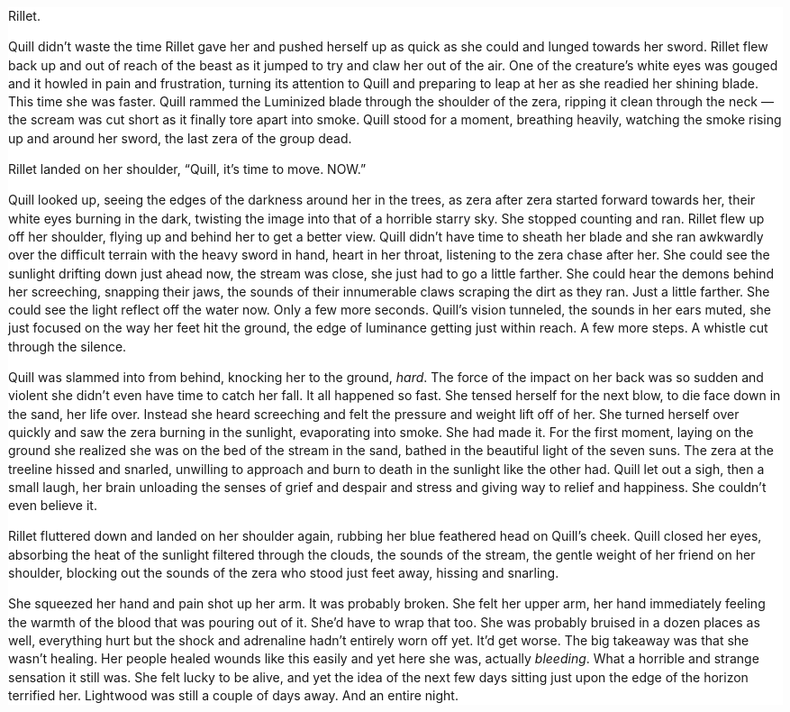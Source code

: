 Rillet. 

Quill didn’t waste the time Rillet gave her and pushed herself up as quick as she could and lunged towards her sword. Rillet flew back up and out of reach of the beast as it jumped to try and claw her out of the air. One of the creature’s white eyes was gouged and it howled in pain and frustration, turning its attention to Quill and preparing to leap at her as she readied her shining blade. This time she was faster. Quill rammed the Luminized blade through the shoulder of the zera, ripping it clean through the neck — the scream was cut short as it finally tore apart into smoke. Quill stood for a moment, breathing heavily, watching the smoke rising up and around her sword, the last zera of the group dead.

Rillet landed on her shoulder, “Quill, it’s time to move. NOW.”

Quill looked up, seeing the edges of the darkness around her in the trees, as zera after zera started forward towards her, their white eyes burning in the dark, twisting the image into that of a  horrible starry sky. She stopped counting and ran. Rillet flew up off her shoulder, flying up and behind her to get a better view. Quill didn’t have time to sheath her blade and she ran awkwardly over the difficult terrain with the heavy sword in hand, heart in her throat, listening to the zera chase after her. She could see the sunlight drifting down just ahead now, the stream was close, she just had to go a little farther. She could hear the demons behind her screeching, snapping their jaws, the sounds of their innumerable claws scraping the dirt as they ran. Just a little farther. She could see the light reflect off the water now. Only a few more seconds. Quill’s vision tunneled, the sounds in her ears muted, she just focused on the way her feet hit the ground, the edge of luminance getting just within reach. A few more steps. 
A whistle cut through the silence.

Quill was slammed into from behind, knocking her to the ground, *hard*. The force of the impact on her back was so sudden and violent she didn’t even have time to catch her fall. It all happened so fast. She tensed herself for the next blow, to die face down in the sand, her life over. Instead she heard screeching and felt the pressure and weight lift off of her. She turned herself over quickly and saw the zera burning in the sunlight, evaporating into smoke. She had made it. For the first moment, laying on the ground she realized she was on the bed of the stream in the sand, bathed in the beautiful light of the seven suns. The zera at the treeline hissed and snarled, unwilling to approach and burn to death in the sunlight like the other had. Quill let out a sigh, then a small laugh, her brain unloading the senses of grief and despair and stress and giving way to relief and happiness. She couldn’t even believe it. 

Rillet fluttered down and landed on her shoulder again, rubbing her blue feathered head on Quill’s cheek. Quill closed her eyes, absorbing the heat of the sunlight filtered through the clouds, the sounds of the stream, the gentle weight of her friend on her shoulder, blocking out the sounds of the zera who stood just feet away, hissing and snarling. 

She squeezed her hand and pain shot up her arm. It was probably broken. She felt her upper arm, her hand immediately feeling the warmth of the blood that was pouring out of it. She’d have to wrap that too. She was probably bruised in a dozen places as well, everything hurt but the shock and adrenaline hadn’t entirely worn off yet. It’d get worse. The big takeaway was that she wasn’t healing. Her people healed wounds like this easily and yet here she was, actually *bleeding*. What a horrible and strange sensation it still was. She felt lucky to be alive, and yet the idea of the next few days sitting just upon the edge of the horizon terrified her. Lightwood was still a couple of days away. 
And an entire night.

